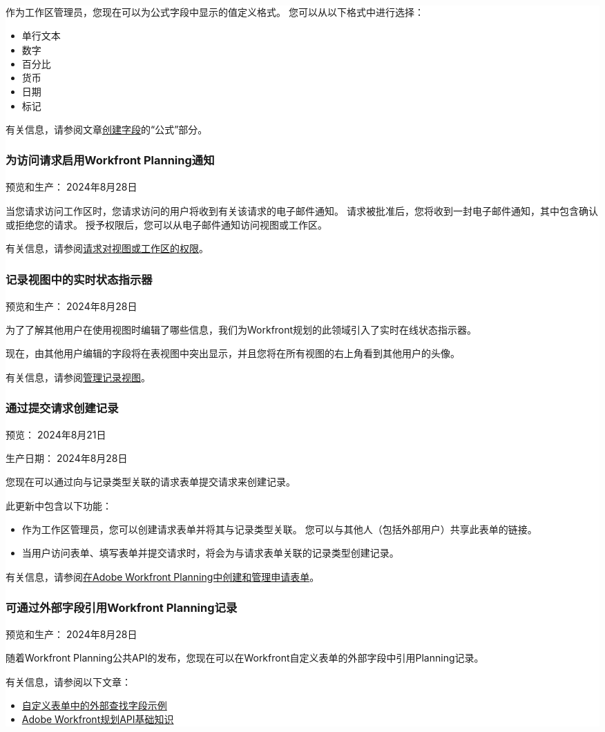 作为工作区管理员，您现在可以为公式字段中显示的值定义格式。 您可以从以下格式中进行选择：

* 单行文本
* 数字
* 百分比
* 货币
* 日期
* 标记

有关信息，请参阅文章[创建字段](/help/quicksilver/planning/fields/create-fields.md)的“公式”部分。

### 为访问请求启用Workfront Planning通知

预览和生产： 2024年8月28日

当您请求访问工作区时，您请求访问的用户将收到有关该请求的电子邮件通知。 请求被批准后，您将收到一封电子邮件通知，其中包含确认或拒绝您的请求。 授予权限后，您可以从电子邮件通知访问视图或工作区。

有关信息，请参阅[请求对视图或工作区的权限](/help/quicksilver/planning/access/request-permissions.md)。

### 记录视图中的实时状态指示器

预览和生产： 2024年8月28日

为了了解其他用户在使用视图时编辑了哪些信息，我们为Workfront规划的此领域引入了实时在线状态指示器。

现在，由其他用户编辑的字段将在表视图中突出显示，并且您将在所有视图的右上角看到其他用户的头像。

有关信息，请参阅[管理记录视图](/help/quicksilver/planning/views/manage-record-views.md)。

### 通过提交请求创建记录

预览： 2024年8月21日

生产日期： 2024年8月28日

您现在可以通过向与记录类型关联的请求表单提交请求来创建记录。

此更新中包含以下功能：

* 作为工作区管理员，您可以创建请求表单并将其与记录类型关联。 您可以与其他人（包括外部用户）共享此表单的链接。

* 当用户访问表单、填写表单并提交请求时，将会为与请求表单关联的记录类型创建记录。

有关信息，请参阅[在Adobe Workfront Planning中创建和管理申请表单](/help/quicksilver/planning/requests/create-request-form.md)。

### 可通过外部字段引用Workfront Planning记录

预览和生产： 2024年8月28日

随着Workfront Planning公共API的发布，您现在可以在Workfront自定义表单的外部字段中引用Planning记录。

有关信息，请参阅以下文章：

* [自定义表单中的外部查找字段示例](/help/quicksilver/administration-and-setup/customize-workfront/create-manage-custom-forms/form-designer/design-a-form/external-lookup-examples.md)
* [Adobe Workfront规划API基础知识](/help/quicksilver/planning/general/planning-api-basics.md)


